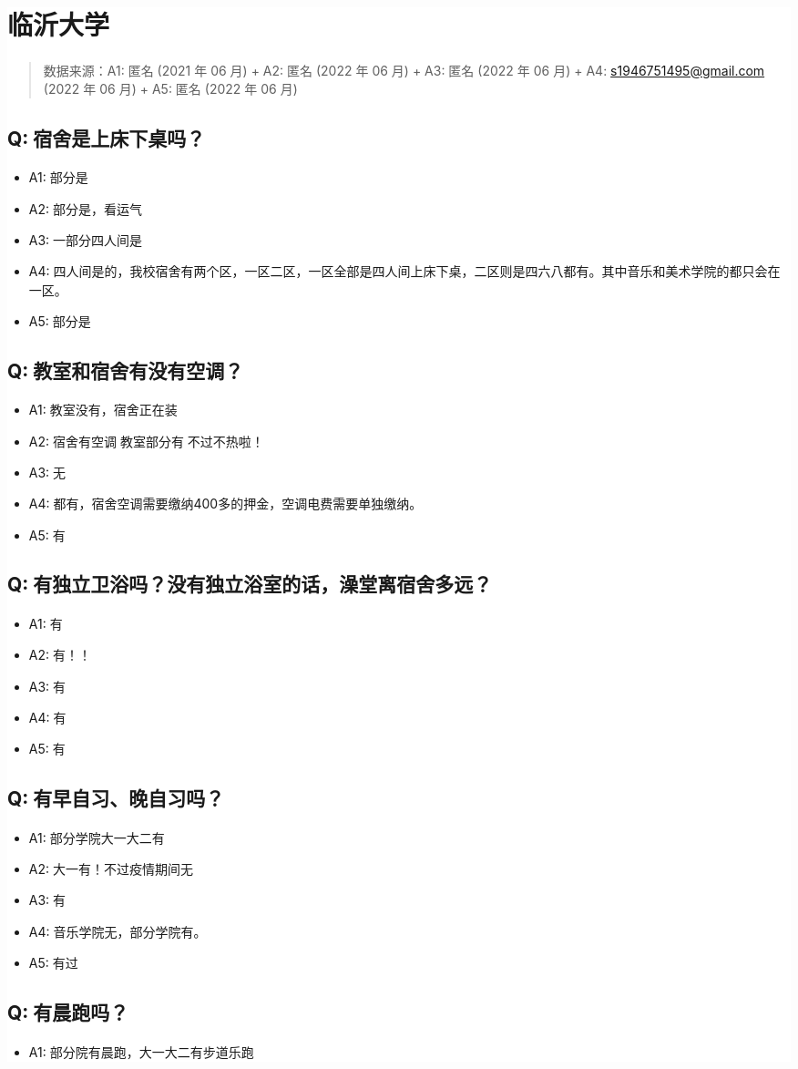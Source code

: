 # 临沂大学

> 数据来源：A1: 匿名 (2021 年 06 月) + A2: 匿名 (2022 年 06 月) + A3: 匿名 (2022 年 06 月) + A4: s1946751495@gmail.com (2022 年 06 月) + A5: 匿名 (2022 年 06 月)

## Q: 宿舍是上床下桌吗？

- A1: 部分是

- A2: 部分是，看运气

- A3: 一部分四人间是

- A4: 四人间是的，我校宿舍有两个区，一区二区，一区全部是四人间上床下桌，二区则是四六八都有。其中音乐和美术学院的都只会在一区。

- A5: 部分是

## Q: 教室和宿舍有没有空调？

- A1: 教室没有，宿舍正在装

- A2: 宿舍有空调 教室部分有 不过不热啦！

- A3: 无

- A4: 都有，宿舍空调需要缴纳400多的押金，空调电费需要单独缴纳。

- A5: 有

## Q: 有独立卫浴吗？没有独立浴室的话，澡堂离宿舍多远？

- A1: 有

- A2: 有！！

- A3: 有

- A4: 有

- A5: 有

## Q: 有早自习、晚自习吗？

- A1: 部分学院大一大二有

- A2: 大一有！不过疫情期间无

- A3: 有

- A4: 音乐学院无，部分学院有。

- A5: 有过

## Q: 有晨跑吗？

- A1: 部分院有晨跑，大一大二有步道乐跑
